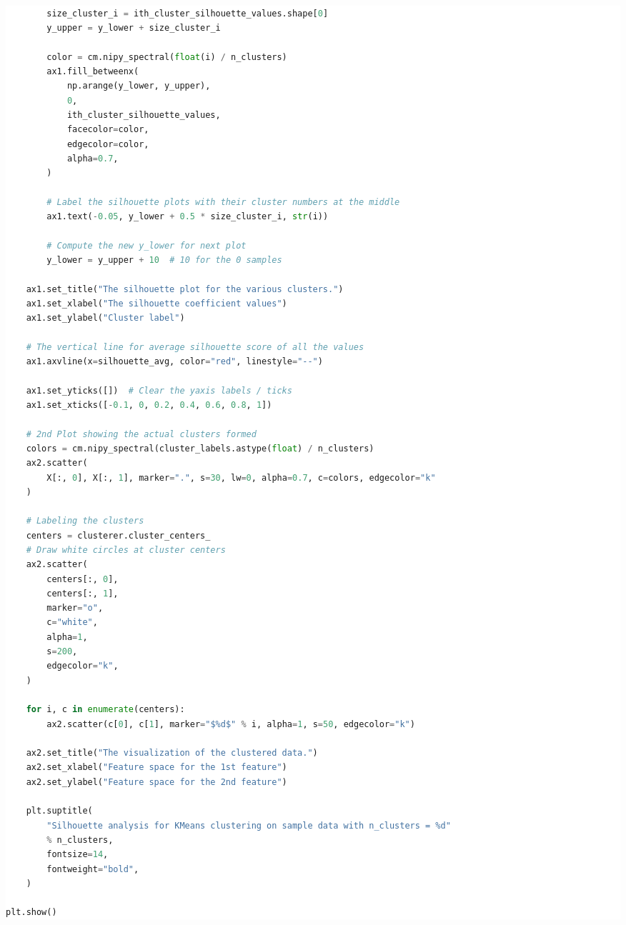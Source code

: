 ```python
        size_cluster_i = ith_cluster_silhouette_values.shape[0]
        y_upper = y_lower + size_cluster_i

        color = cm.nipy_spectral(float(i) / n_clusters)
        ax1.fill_betweenx(
            np.arange(y_lower, y_upper),
            0,
            ith_cluster_silhouette_values,
            facecolor=color,
            edgecolor=color,
            alpha=0.7,
        )

        # Label the silhouette plots with their cluster numbers at the middle
        ax1.text(-0.05, y_lower + 0.5 * size_cluster_i, str(i))

        # Compute the new y_lower for next plot
        y_lower = y_upper + 10  # 10 for the 0 samples

    ax1.set_title("The silhouette plot for the various clusters.")
    ax1.set_xlabel("The silhouette coefficient values")
    ax1.set_ylabel("Cluster label")

    # The vertical line for average silhouette score of all the values
    ax1.axvline(x=silhouette_avg, color="red", linestyle="--")

    ax1.set_yticks([])  # Clear the yaxis labels / ticks
    ax1.set_xticks([-0.1, 0, 0.2, 0.4, 0.6, 0.8, 1])

    # 2nd Plot showing the actual clusters formed
    colors = cm.nipy_spectral(cluster_labels.astype(float) / n_clusters)
    ax2.scatter(
        X[:, 0], X[:, 1], marker=".", s=30, lw=0, alpha=0.7, c=colors, edgecolor="k"
    )

    # Labeling the clusters
    centers = clusterer.cluster_centers_
    # Draw white circles at cluster centers
    ax2.scatter(
        centers[:, 0],
        centers[:, 1],
        marker="o",
        c="white",
        alpha=1,
        s=200,
        edgecolor="k",
    )

    for i, c in enumerate(centers):
        ax2.scatter(c[0], c[1], marker="$%d$" % i, alpha=1, s=50, edgecolor="k")

    ax2.set_title("The visualization of the clustered data.")
    ax2.set_xlabel("Feature space for the 1st feature")
    ax2.set_ylabel("Feature space for the 2nd feature")

    plt.suptitle(
        "Silhouette analysis for KMeans clustering on sample data with n_clusters = %d"
        % n_clusters,
        fontsize=14,
        fontweight="bold",
    )

plt.show()
```